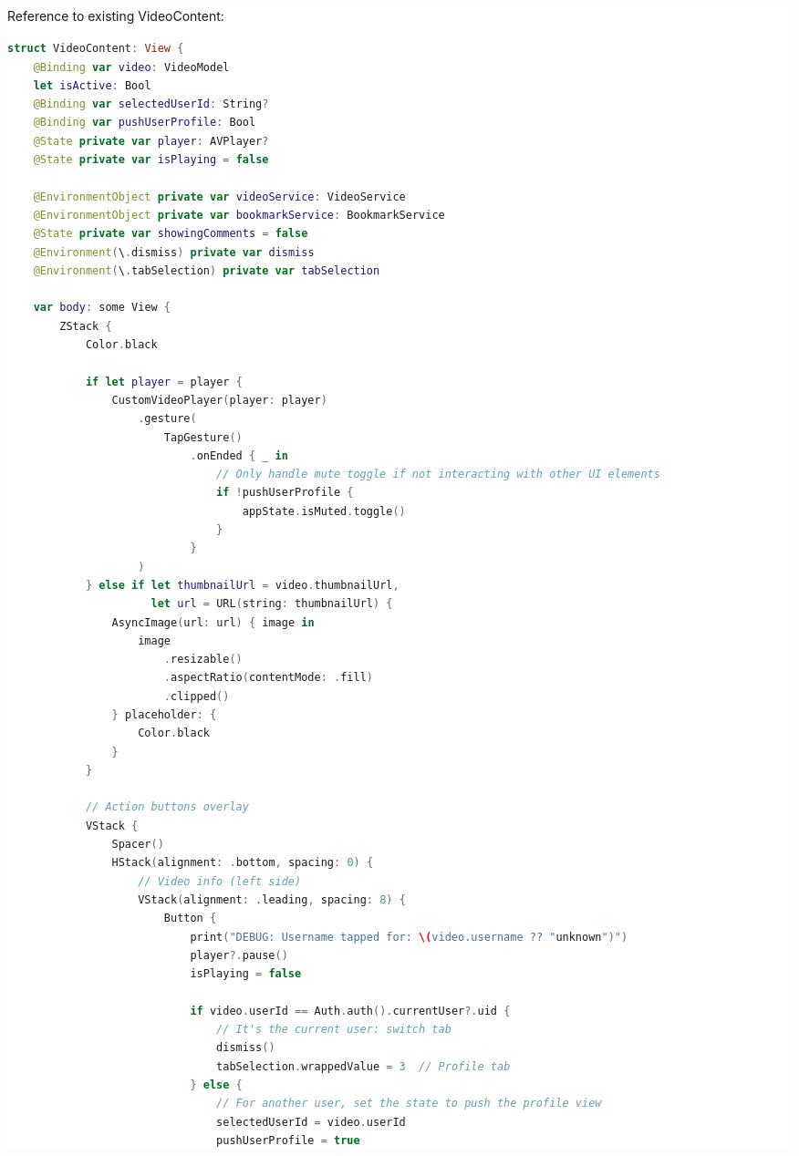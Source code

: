 Reference to existing VideoContent:

```175:351:Tiktok/Views/VideoFeedView.swift
struct VideoContent: View {
    @Binding var video: VideoModel
    let isActive: Bool
    @Binding var selectedUserId: String?
    @Binding var pushUserProfile: Bool
    @State private var player: AVPlayer?
    @State private var isPlaying = false

    @EnvironmentObject private var videoService: VideoService
    @EnvironmentObject private var bookmarkService: BookmarkService
    @State private var showingComments = false
    @Environment(\.dismiss) private var dismiss
    @Environment(\.tabSelection) private var tabSelection

    var body: some View {
        ZStack {
            Color.black

            if let player = player {
                CustomVideoPlayer(player: player)
                    .gesture(
                        TapGesture()
                            .onEnded { _ in
                                // Only handle mute toggle if not interacting with other UI elements
                                if !pushUserProfile {
                                    appState.isMuted.toggle()
                                }
                            }
                    )
            } else if let thumbnailUrl = video.thumbnailUrl,
                      let url = URL(string: thumbnailUrl) {
                AsyncImage(url: url) { image in
                    image
                        .resizable()
                        .aspectRatio(contentMode: .fill)
                        .clipped()
                } placeholder: {
                    Color.black
                }
            }

            // Action buttons overlay
            VStack {
                Spacer()
                HStack(alignment: .bottom, spacing: 0) {
                    // Video info (left side)
                    VStack(alignment: .leading, spacing: 8) {
                        Button {
                            print("DEBUG: Username tapped for: \(video.username ?? "unknown")")
                            player?.pause()
                            isPlaying = false

                            if video.userId == Auth.auth().currentUser?.uid {
                                // It's the current user: switch tab
                                dismiss()
                                tabSelection.wrappedValue = 3  // Profile tab
                            } else {
                                // For another user, set the state to push the profile view
                                selectedUserId = video.userId
                                pushUserProfile = true
```